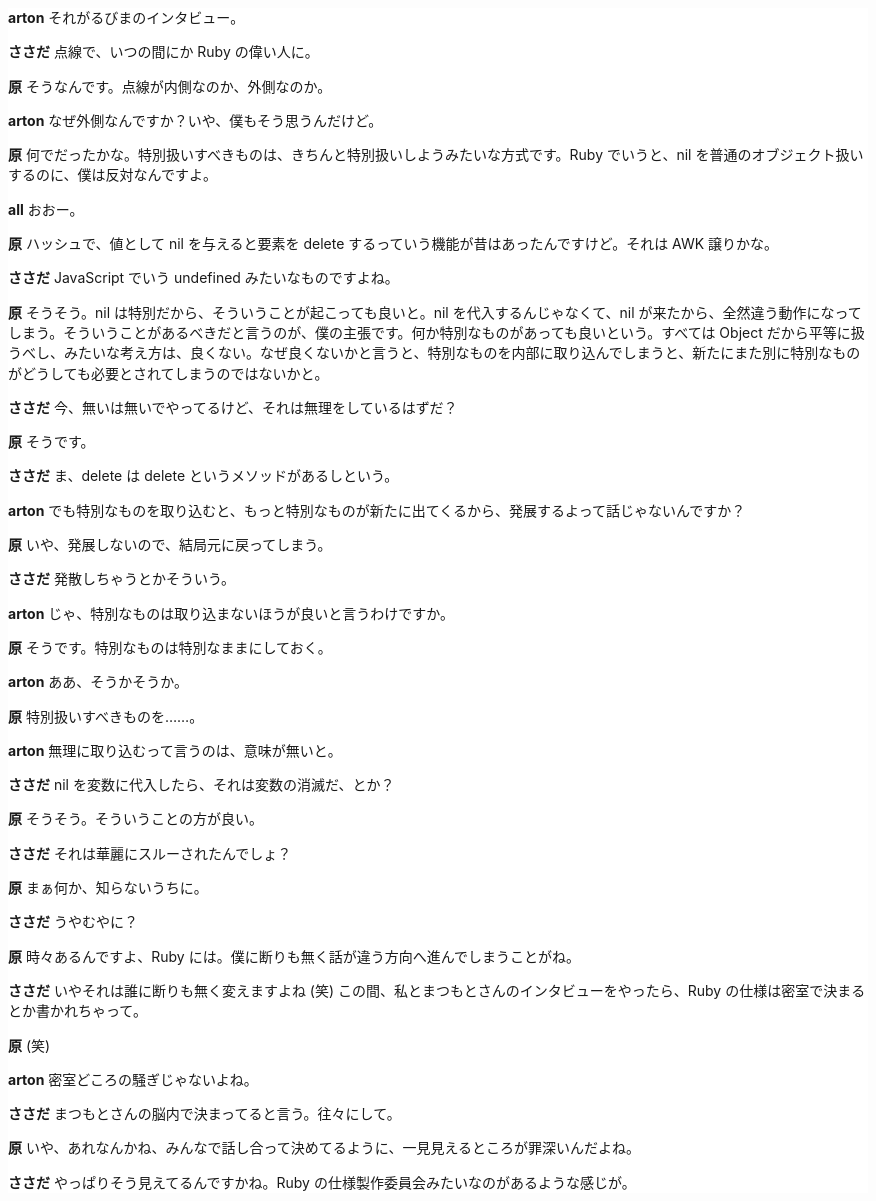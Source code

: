 __arton__ それがるびまのインタビュー。

__ささだ__ 点線で、いつの間にか Ruby の偉い人に。

__原__ そうなんです。点線が内側なのか、外側なのか。

__arton__ なぜ外側なんですか？いや、僕もそう思うんだけど。

__原__ 何でだったかな。特別扱いすべきものは、きちんと特別扱いしようみたいな方式です。Ruby でいうと、nil を普通のオブジェクト扱いするのに、僕は反対なんですよ。

__all__ おおー。

__原__ ハッシュで、値として nil を与えると要素を delete するっていう機能が昔はあったんですけど。それは AWK 譲りかな。

__ささだ__ JavaScript でいう undefined みたいなものですよね。

__原__ そうそう。nil は特別だから、そういうことが起こっても良いと。nil を代入するんじゃなくて、nil が来たから、全然違う動作になってしまう。そういうことがあるべきだと言うのが、僕の主張です。何か特別なものがあっても良いという。すべては Object だから平等に扱うべし、みたいな考え方は、良くない。なぜ良くないかと言うと、特別なものを内部に取り込んでしまうと、新たにまた別に特別なものがどうしても必要とされてしまうのではないかと。

__ささだ__ 今、無いは無いでやってるけど、それは無理をしているはずだ？

__原__ そうです。

__ささだ__ ま、delete は delete というメソッドがあるしという。

__arton__ でも特別なものを取り込むと、もっと特別なものが新たに出てくるから、発展するよって話じゃないんですか？

__原__ いや、発展しないので、結局元に戻ってしまう。

__ささだ__ 発散しちゃうとかそういう。

__arton__ じゃ、特別なものは取り込まないほうが良いと言うわけですか。

__原__ そうです。特別なものは特別なままにしておく。

__arton__ ああ、そうかそうか。

__原__ 特別扱いすべきものを……。

__arton__ 無理に取り込むって言うのは、意味が無いと。

__ささだ__ nil を変数に代入したら、それは変数の消滅だ、とか？

__原__ そうそう。そういうことの方が良い。

__ささだ__ それは華麗にスルーされたんでしょ？

__原__ まぁ何か、知らないうちに。

__ささだ__ うやむやに？

__原__ 時々あるんですよ、Ruby には。僕に断りも無く話が違う方向へ進んでしまうことがね。

__ささだ__ いやそれは誰に断りも無く変えますよね (笑) この間、私とまつもとさんのインタビューをやったら、Ruby の仕様は密室で決まるとか書かれちゃって。

__原__ (笑)

__arton__ 密室どころの騒ぎじゃないよね。

__ささだ__ まつもとさんの脳内で決まってると言う。往々にして。

__原__ いや、あれなんかね、みんなで話し合って決めてるように、一見見えるところが罪深いんだよね。

__ささだ__ やっぱりそう見えてるんですかね。Ruby の仕様製作委員会みたいなのがあるような感じが。
